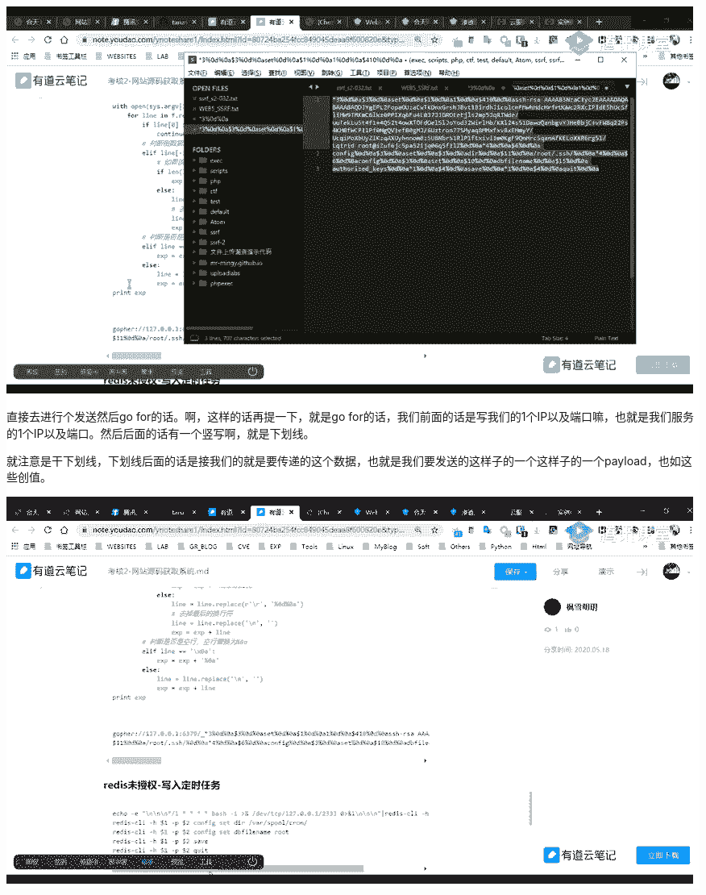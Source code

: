 ![](img/61225d1253f0f7a845b5b09bbe1d2ff1_107.png)

直接去进行个发送然后go for的话。啊，这样的话再提一下，就是go for的话，我们前面的话是写我们的1个IP以及端口嘛，也就是我们服务的1个IP以及端口。然后后面的话有一个竖写啊，就是下划线。

就注意是干下划线，下划线后面的话是接我们的就是要传递的这个数据，也就是我们要发送的这样子的一个这样子的一个payload，也如这些创值。



![](img/61225d1253f0f7a845b5b09bbe1d2ff1_109.png)
